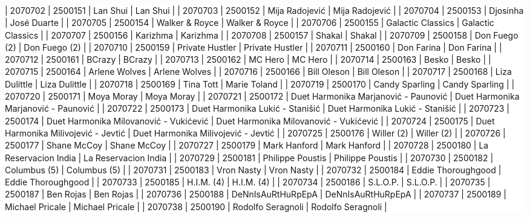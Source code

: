 | 2070702 | 2500151 | Lan Shui | Lan Shui |
| 2070703 | 2500152 | Mija Radojević | Mija Radojević |
| 2070704 | 2500153 | Djosinha | José Duarte |
| 2070705 | 2500154 | Walker & Royce | Walker & Royce |
| 2070706 | 2500155 | Galactic Classics | Galactic Classics |
| 2070707 | 2500156 | Karizhma | Karizhma |
| 2070708 | 2500157 | Shakal | Shakal |
| 2070709 | 2500158 | Don Fuego (2) | Don Fuego (2) |
| 2070710 | 2500159 | Private Hustler | Private Hustler |
| 2070711 | 2500160 | Don Farina | Don Farina |
| 2070712 | 2500161 | BCrazy | BCrazy |
| 2070713 | 2500162 | MC Hero | MC Hero |
| 2070714 | 2500163 | Besko | Besko |
| 2070715 | 2500164 | Arlene Wolves | Arlene Wolves |
| 2070716 | 2500166 | Bill Oleson | Bill Oleson |
| 2070717 | 2500168 | Liza Dulittle | Liza Dulittle |
| 2070718 | 2500169 | Tina Tott | Marie Toland |
| 2070719 | 2500170 | Candy Sparling | Candy Sparling |
| 2070720 | 2500171 | Moya Moray | Moya Moray |
| 2070721 | 2500172 | Duet Harmonika Marjanović - Paunović | Duet Harmonika Marjanović - Paunović |
| 2070722 | 2500173 | Duet Harmonika Lukić - Stanišić | Duet Harmonika Lukić - Stanišić |
| 2070723 | 2500174 | Duet Harmonika Milovanović - Vukićević | Duet Harmonika Milovanović - Vukićević |
| 2070724 | 2500175 | Duet Harmonika Milivojević - Jevtić | Duet Harmonika Milivojević - Jevtić |
| 2070725 | 2500176 | Willer (2) | Willer (2) |
| 2070726 | 2500177 | Shane McCoy | Shane McCoy |
| 2070727 | 2500179 | Mark Hanford | Mark Hanford |
| 2070728 | 2500180 | La Reservacion India | La Reservacion India |
| 2070729 | 2500181 | Philippe Poustis | Philippe Poustis |
| 2070730 | 2500182 | Columbus (5) | Columbus (5) |
| 2070731 | 2500183 | Vron Nasty | Vron Nasty |
| 2070732 | 2500184 | Eddie Thoroughgood | Eddie Thoroughgood |
| 2070733 | 2500185 | H.I.M. (4) | H.I.M. (4) |
| 2070734 | 2500186 | S.L.O.P. | S.L.O.P. |
| 2070735 | 2500187 | Ben Rojas | Ben Rojas |
| 2070736 | 2500188 | DeNnIsAuRtHuRpEpA | DeNnIsAuRtHuRpEpA |
| 2070737 | 2500189 | Michael Pricale | Michael Pricale |
| 2070738 | 2500190 | Rodolfo Seragnoli | Rodolfo Seragnoli |